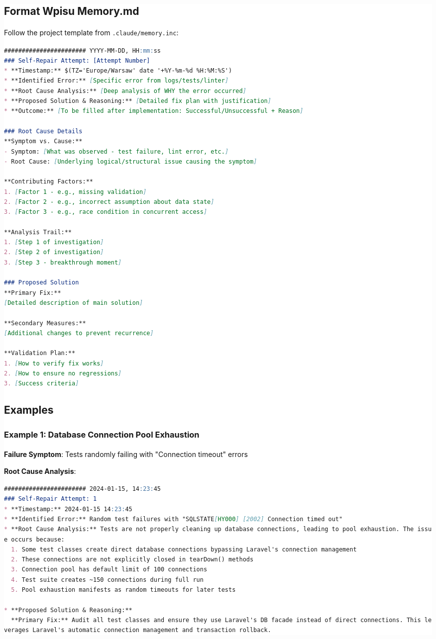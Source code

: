 ## Format Wpisu Memory.md

Follow the project template from `.claude/memory.inc`:

```markdown
####################### YYYY-MM-DD, HH:mm:ss
### Self-Repair Attempt: [Attempt Number]
* **Timestamp:** $(TZ='Europe/Warsaw' date '+%Y-%m-%d %H:%M:%S')
* **Identified Error:** [Specific error from logs/tests/linter]
* **Root Cause Analysis:** [Deep analysis of WHY the error occurred]
* **Proposed Solution & Reasoning:** [Detailed fix plan with justification]
* **Outcome:** [To be filled after implementation: Successful/Unsuccessful + Reason]

### Root Cause Details
**Symptom vs. Cause:**
- Symptom: [What was observed - test failure, lint error, etc.]
- Root Cause: [Underlying logical/structural issue causing the symptom]

**Contributing Factors:**
1. [Factor 1 - e.g., missing validation]
2. [Factor 2 - e.g., incorrect assumption about data state]
3. [Factor 3 - e.g., race condition in concurrent access]

**Analysis Trail:**
1. [Step 1 of investigation]
2. [Step 2 of investigation]  
3. [Step 3 - breakthrough moment]

### Proposed Solution
**Primary Fix:**
[Detailed description of main solution]

**Secondary Measures:**
[Additional changes to prevent recurrence]

**Validation Plan:**
1. [How to verify fix works]
2. [How to ensure no regressions]
3. [Success criteria]
```

## Examples

### Example 1: Database Connection Pool Exhaustion

**Failure Symptom**: Tests randomly failing with "Connection timeout" errors

**Root Cause Analysis**:
```markdown
####################### 2024-01-15, 14:23:45
### Self-Repair Attempt: 1
* **Timestamp:** 2024-01-15 14:23:45
* **Identified Error:** Random test failures with "SQLSTATE[HY000] [2002] Connection timed out"
* **Root Cause Analysis:** Tests are not properly cleaning up database connections, leading to pool exhaustion. The issue occurs because:
  1. Some test classes create direct database connections bypassing Laravel's connection management
  2. These connections are not explicitly closed in tearDown() methods  
  3. Connection pool has default limit of 100 connections
  4. Test suite creates ~150 connections during full run
  5. Pool exhaustion manifests as random timeouts for later tests

* **Proposed Solution & Reasoning:** 
  **Primary Fix:** Audit all test classes and ensure they use Laravel's DB facade instead of direct connections. This leverages Laravel's automatic connection management and transaction rollback.
```
